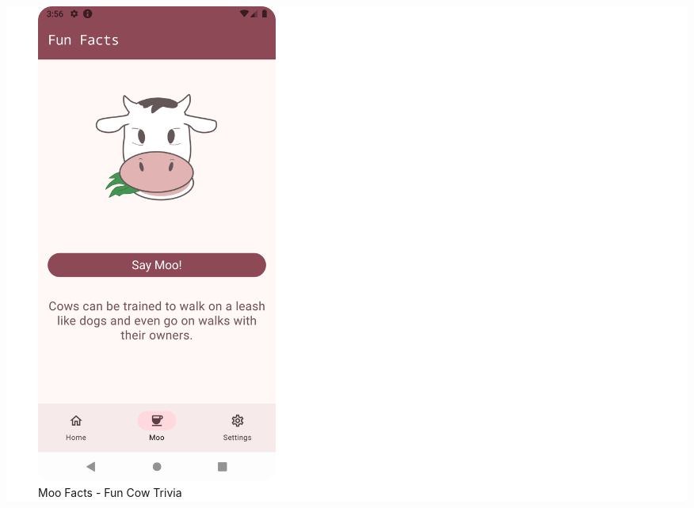 <p align="center">
  <figure>
    <img src="./screenshots/moo.png" width="300">
    <figcaption>Moo Facts - Fun Cow Trivia</figcaption>
  </figure>
  <figure>